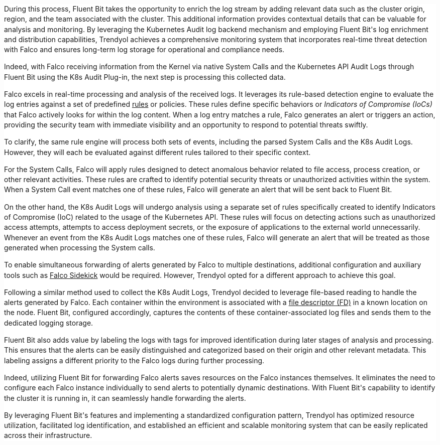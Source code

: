 During this process, Fluent Bit takes the opportunity to enrich the log stream by adding relevant data such as the cluster origin, region, and the team associated with the cluster. This additional information provides contextual details that can be valuable for analysis and monitoring. By leveraging the Kubernetes Audit log backend mechanism and employing Fluent Bit's log enrichment and distribution capabilities, Trendyol achieves a comprehensive monitoring system that incorporates real-time threat detection with Falco and ensures long-term log storage for operational and compliance needs.

Indeed, with Falco receiving information from the Kernel via native System Calls and the Kubernetes API Audit Logs through Fluent Bit using the K8s Audit Plug-in, the next step is processing this collected data.

Falco excels in real-time processing and analysis of the received logs. It leverages its rule-based detection engine to evaluate the log entries against a set of predefined [rules](https://falco.org/docs/reference/rules/examples/) or policies. These rules define specific behaviors or _Indicators of Compromise (IoCs)_ that Falco actively looks for within the log content. When a log entry matches a rule, Falco generates an alert or triggers an action, providing the security team with immediate visibility and an opportunity to respond to potential threats swiftly.

To clarify, the same rule engine will process both sets of events, including the parsed System Calls and the K8s Audit Logs. However, they will each be evaluated against different rules tailored to their specific context.

For the System Calls, Falco will apply rules designed to detect anomalous behavior related to file access, process creation, or other relevant activities. These rules are crafted to identify potential security threats or unauthorized activities within the system. When a System Call event matches one of these rules, Falco will generate an alert that will be sent back to Fluent Bit.

On the other hand, the K8s Audit Logs will undergo analysis using a separate set of rules specifically created to identify Indicators of Compromise (IoC) related to the usage of the Kubernetes API. These rules will focus on detecting actions such as unauthorized access attempts, attempts to access deployment secrets, or the exposure of applications to the external world unnecessarily. Whenever an event from the K8s Audit Logs matches one of these rules, Falco will generate an alert that will be treated as those generated when processing the System calls.

To enable simultaneous forwarding of alerts generated by Falco to multiple destinations, additional configuration and auxiliary tools such as [Falco Sidekick](https://github.com/falcosecurity/falcosidekick) would be required. However, Trendyol opted for a different approach to achieve this goal.

Following a similar method used to collect the K8s Audit Logs, Trendyol decided to leverage file-based reading to handle the alerts generated by Falco. Each container within the environment is associated with a [file descriptor (FD)](https://en.wikipedia.org/wiki/File_descriptor) in a known location on the node. Fluent Bit, configured accordingly, captures the contents of these container-associated log files and sends them to the dedicated logging storage.

Fluent Bit also adds value by labeling the logs with tags for improved identification during later stages of analysis and processing. This ensures that the alerts can be easily distinguished and categorized based on their origin and other relevant metadata. This labeling assigns a different priority to the Falco logs during further processing.

Indeed, utilizing Fluent Bit for forwarding Falco alerts saves resources on the Falco instances themselves. It eliminates the need to configure each Falco instance individually to send alerts to potentially dynamic destinations. With Fluent Bit's capability to identify the cluster it is running in, it can seamlessly handle forwarding the alerts.

By leveraging Fluent Bit's features and implementing a standardized configuration pattern, Trendyol has optimized resource utilization, facilitated log identification, and established an efficient and scalable monitoring system that can be easily replicated across their infrastructure.
